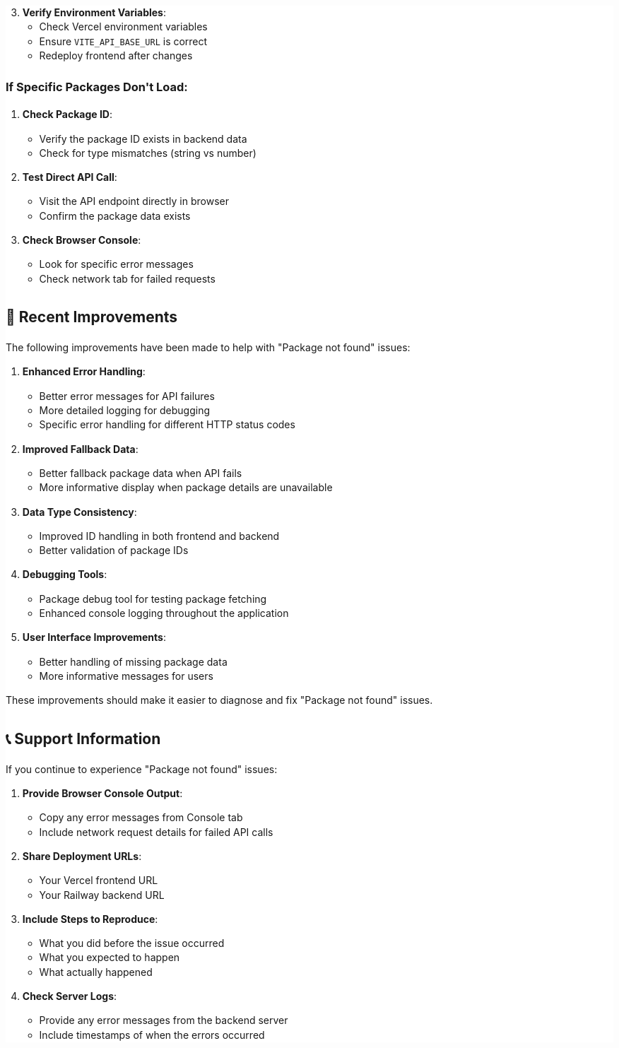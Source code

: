 3. **Verify Environment Variables**:
   - Check Vercel environment variables
   - Ensure `VITE_API_BASE_URL` is correct
   - Redeploy frontend after changes

### If Specific Packages Don't Load:
1. **Check Package ID**:
   - Verify the package ID exists in backend data
   - Check for type mismatches (string vs number)

2. **Test Direct API Call**:
   - Visit the API endpoint directly in browser
   - Confirm the package data exists

3. **Check Browser Console**:
   - Look for specific error messages
   - Check network tab for failed requests

## 🔄 Recent Improvements

The following improvements have been made to help with "Package not found" issues:

1. **Enhanced Error Handling**:
   - Better error messages for API failures
   - More detailed logging for debugging
   - Specific error handling for different HTTP status codes

2. **Improved Fallback Data**:
   - Better fallback package data when API fails
   - More informative display when package details are unavailable

3. **Data Type Consistency**:
   - Improved ID handling in both frontend and backend
   - Better validation of package IDs

4. **Debugging Tools**:
   - Package debug tool for testing package fetching
   - Enhanced console logging throughout the application

5. **User Interface Improvements**:
   - Better handling of missing package data
   - More informative messages for users

These improvements should make it easier to diagnose and fix "Package not found" issues.

## 📞 Support Information

If you continue to experience "Package not found" issues:

1. **Provide Browser Console Output**:
   - Copy any error messages from Console tab
   - Include network request details for failed API calls

2. **Share Deployment URLs**:
   - Your Vercel frontend URL
   - Your Railway backend URL

3. **Include Steps to Reproduce**:
   - What you did before the issue occurred
   - What you expected to happen
   - What actually happened

4. **Check Server Logs**:
   - Provide any error messages from the backend server
   - Include timestamps of when the errors occurred